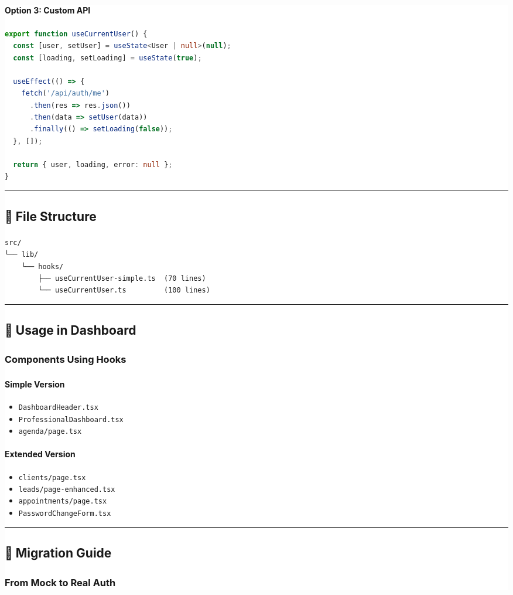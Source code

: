 #### Option 3: Custom API
```typescript
export function useCurrentUser() {
  const [user, setUser] = useState<User | null>(null);
  const [loading, setLoading] = useState(true);
  
  useEffect(() => {
    fetch('/api/auth/me')
      .then(res => res.json())
      .then(data => setUser(data))
      .finally(() => setLoading(false));
  }, []);
  
  return { user, loading, error: null };
}
```

---

## 📁 File Structure

```
src/
└── lib/
    └── hooks/
        ├── useCurrentUser-simple.ts  (70 lines)
        └── useCurrentUser.ts         (100 lines)
```

---

## 🎯 Usage in Dashboard

### Components Using Hooks

#### Simple Version
- `DashboardHeader.tsx`
- `ProfessionalDashboard.tsx`
- `agenda/page.tsx`

#### Extended Version
- `clients/page.tsx`
- `leads/page-enhanced.tsx`
- `appointments/page.tsx`
- `PasswordChangeForm.tsx`

---

## 🔧 Migration Guide

### From Mock to Real Auth

